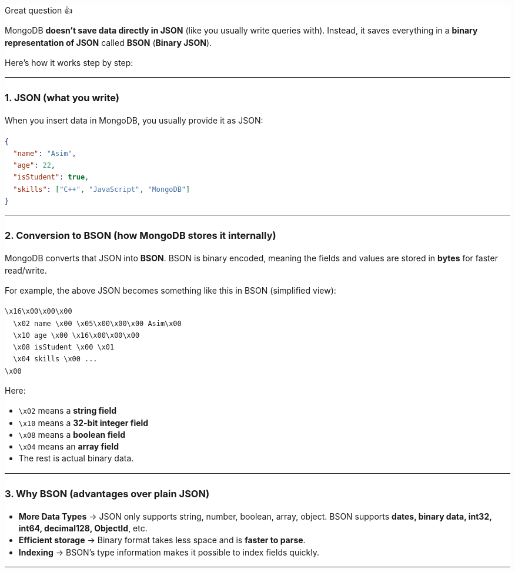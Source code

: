 Great question 👍

MongoDB **doesn’t save data directly in JSON** (like you usually write queries with). Instead, it saves everything in a **binary representation of JSON** called **BSON** (**Binary JSON**).

Here’s how it works step by step:

---

### 1. JSON (what you write)

When you insert data in MongoDB, you usually provide it as JSON:

```json
{
  "name": "Asim",
  "age": 22,
  "isStudent": true,
  "skills": ["C++", "JavaScript", "MongoDB"]
}
```

---

### 2. Conversion to BSON (how MongoDB stores it internally)

MongoDB converts that JSON into **BSON**.
BSON is binary encoded, meaning the fields and values are stored in **bytes** for faster read/write.

For example, the above JSON becomes something like this in BSON (simplified view):

```
\x16\x00\x00\x00
  \x02 name \x00 \x05\x00\x00\x00 Asim\x00
  \x10 age \x00 \x16\x00\x00\x00
  \x08 isStudent \x00 \x01
  \x04 skills \x00 ...
\x00
```

Here:

* `\x02` means a **string field**
* `\x10` means a **32-bit integer field**
* `\x08` means a **boolean field**
* `\x04` means an **array field**
* The rest is actual binary data.

---

### 3. Why BSON (advantages over plain JSON)

* **More Data Types** → JSON only supports string, number, boolean, array, object. BSON supports **dates, binary data, int32, int64, decimal128, ObjectId**, etc.
* **Efficient storage** → Binary format takes less space and is **faster to parse**.
* **Indexing** → BSON’s type information makes it possible to index fields quickly.

---